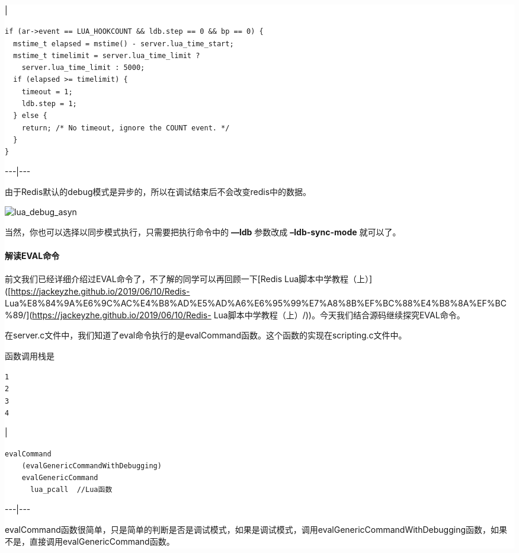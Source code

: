 
|

    
    
      
    if (ar->event == LUA_HOOKCOUNT && ldb.step == 0 && bp == 0) {  
      mstime_t elapsed = mstime() - server.lua_time_start;  
      mstime_t timelimit = server.lua_time_limit ?  
        server.lua_time_limit : 5000;  
      if (elapsed >= timelimit) {  
        timeout = 1;  
        ldb.step = 1;  
      } else {  
        return; /* No timeout, ignore the COUNT event. */  
      }  
    }  
      
  
---|---  
  
由于Redis默认的debug模式是异步的，所以在调试结束后不会改变redis中的数据。

![lua_debug_asyn](https://res.cloudinary.com/dxydgihag/image/upload/v1561004370/Blog/Redis/Lua/lua_debug_04.png)

当然，你也可以选择以同步模式执行，只需要把执行命令中的 **—ldb** 参数改成 **–ldb-sync-mode** 就可以了。

#### 解读EVAL命令

前文我们已经详细介绍过EVAL命令了，不了解的同学可以再回顾一下[Redis
Lua脚本中学教程（上）](\[https://jackeyzhe.github.io/2019/06/10/Redis-
Lua%E8%84%9A%E6%9C%AC%E4%B8%AD%E5%AD%A6%E6%95%99%E7%A8%8B%EF%BC%88%E4%B8%8A%EF%BC%89/\]\(https://jackeyzhe.github.io/2019/06/10/Redis-
Lua脚本中学教程（上）/))。今天我们结合源码继续探究EVAL命令。

在server.c文件中，我们知道了eval命令执行的是evalCommand函数。这个函数的实现在scripting.c文件中。

函数调用栈是

    
    
    1  
    2  
    3  
    4  
    

|

    
    
    evalCommand  
    	(evalGenericCommandWithDebugging)  
        evalGenericCommand  
          lua_pcall  //Lua函数  
      
  
---|---  
  
evalCommand函数很简单，只是简单的判断是否是调试模式，如果是调试模式，调用evalGenericCommandWithDebugging函数，如果不是，直接调用evalGenericCommand函数。
